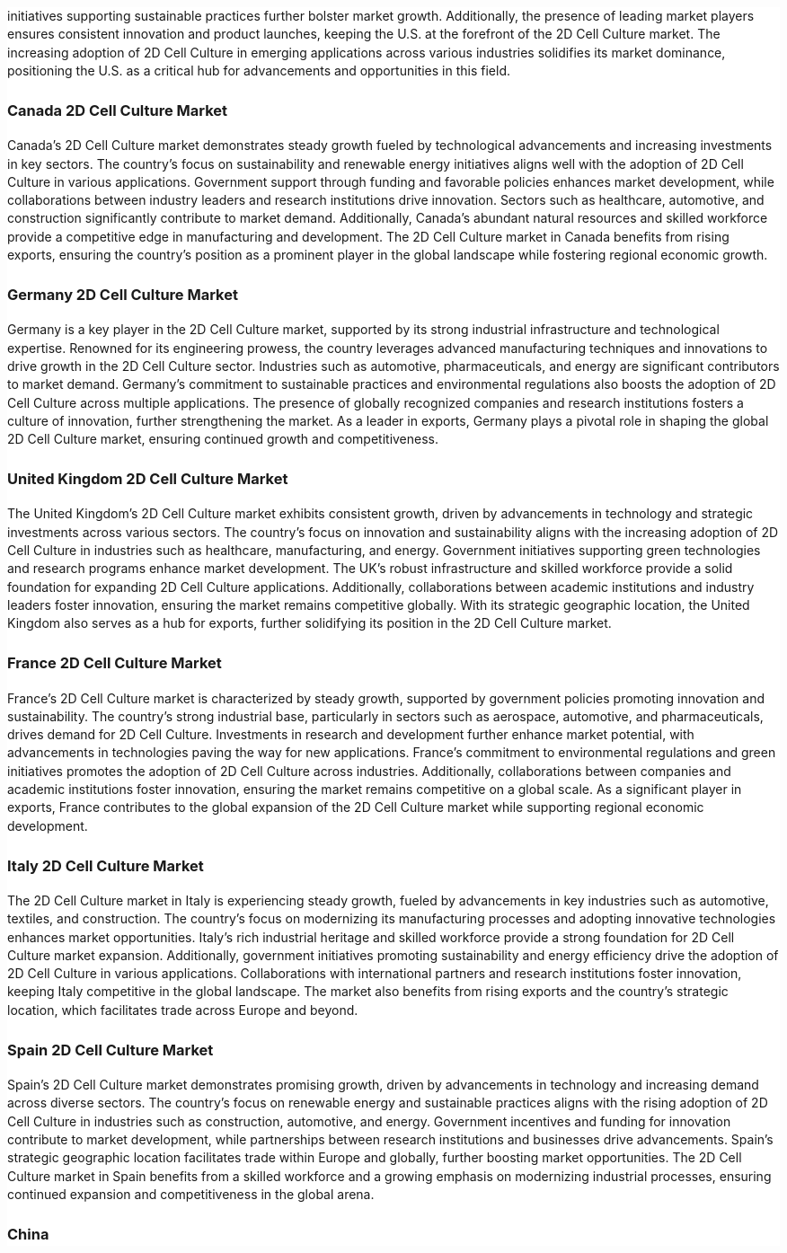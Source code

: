 initiatives supporting sustainable practices further bolster market growth. Additionally, the presence of leading market players ensures consistent innovation and product launches, keeping the U.S. at the forefront of the 2D Cell Culture market. The increasing adoption of 2D Cell Culture in emerging applications across various industries solidifies its market dominance, positioning the U.S. as a critical hub for advancements and opportunities in this field.</p><h3>Canada 2D Cell Culture Market</h3><p>Canada&rsquo;s 2D Cell Culture market demonstrates steady growth fueled by technological advancements and increasing investments in key sectors. The country&rsquo;s focus on sustainability and renewable energy initiatives aligns well with the adoption of 2D Cell Culture in various applications. Government support through funding and favorable policies enhances market development, while collaborations between industry leaders and research institutions drive innovation. Sectors such as healthcare, automotive, and construction significantly contribute to market demand. Additionally, Canada&rsquo;s abundant natural resources and skilled workforce provide a competitive edge in manufacturing and development. The 2D Cell Culture market in Canada benefits from rising exports, ensuring the country&rsquo;s position as a prominent player in the global landscape while fostering regional economic growth.</p><h3>Germany 2D Cell Culture Market</h3><p>Germany is a key player in the 2D Cell Culture market, supported by its strong industrial infrastructure and technological expertise. Renowned for its engineering prowess, the country leverages advanced manufacturing techniques and innovations to drive growth in the 2D Cell Culture sector. Industries such as automotive, pharmaceuticals, and energy are significant contributors to market demand. Germany&rsquo;s commitment to sustainable practices and environmental regulations also boosts the adoption of 2D Cell Culture across multiple applications. The presence of globally recognized companies and research institutions fosters a culture of innovation, further strengthening the market. As a leader in exports, Germany plays a pivotal role in shaping the global 2D Cell Culture market, ensuring continued growth and competitiveness.</p><h3>United Kingdom 2D Cell Culture Market</h3><p>The United Kingdom&rsquo;s 2D Cell Culture market exhibits consistent growth, driven by advancements in technology and strategic investments across various sectors. The country&rsquo;s focus on innovation and sustainability aligns with the increasing adoption of 2D Cell Culture in industries such as healthcare, manufacturing, and energy. Government initiatives supporting green technologies and research programs enhance market development. The UK&rsquo;s robust infrastructure and skilled workforce provide a solid foundation for expanding 2D Cell Culture applications. Additionally, collaborations between academic institutions and industry leaders foster innovation, ensuring the market remains competitive globally. With its strategic geographic location, the United Kingdom also serves as a hub for exports, further solidifying its position in the 2D Cell Culture market.</p><h3>France 2D Cell Culture Market</h3><p>France&rsquo;s 2D Cell Culture market is characterized by steady growth, supported by government policies promoting innovation and sustainability. The country&rsquo;s strong industrial base, particularly in sectors such as aerospace, automotive, and pharmaceuticals, drives demand for 2D Cell Culture. Investments in research and development further enhance market potential, with advancements in technologies paving the way for new applications. France&rsquo;s commitment to environmental regulations and green initiatives promotes the adoption of 2D Cell Culture across industries. Additionally, collaborations between companies and academic institutions foster innovation, ensuring the market remains competitive on a global scale. As a significant player in exports, France contributes to the global expansion of the 2D Cell Culture market while supporting regional economic development.</p><h3>Italy 2D Cell Culture Market</h3><p>The 2D Cell Culture market in Italy is experiencing steady growth, fueled by advancements in key industries such as automotive, textiles, and construction. The country&rsquo;s focus on modernizing its manufacturing processes and adopting innovative technologies enhances market opportunities. Italy&rsquo;s rich industrial heritage and skilled workforce provide a strong foundation for 2D Cell Culture market expansion. Additionally, government initiatives promoting sustainability and energy efficiency drive the adoption of 2D Cell Culture in various applications. Collaborations with international partners and research institutions foster innovation, keeping Italy competitive in the global landscape. The market also benefits from rising exports and the country&rsquo;s strategic location, which facilitates trade across Europe and beyond.</p><h3>Spain 2D Cell Culture Market</h3><p>Spain&rsquo;s 2D Cell Culture market demonstrates promising growth, driven by advancements in technology and increasing demand across diverse sectors. The country&rsquo;s focus on renewable energy and sustainable practices aligns with the rising adoption of 2D Cell Culture in industries such as construction, automotive, and energy. Government incentives and funding for innovation contribute to market development, while partnerships between research institutions and businesses drive advancements. Spain&rsquo;s strategic geographic location facilitates trade within Europe and globally, further boosting market opportunities. The 2D Cell Culture market in Spain benefits from a skilled workforce and a growing emphasis on modernizing industrial processes, ensuring continued expansion and competitiveness in the global arena.</p><h3>China